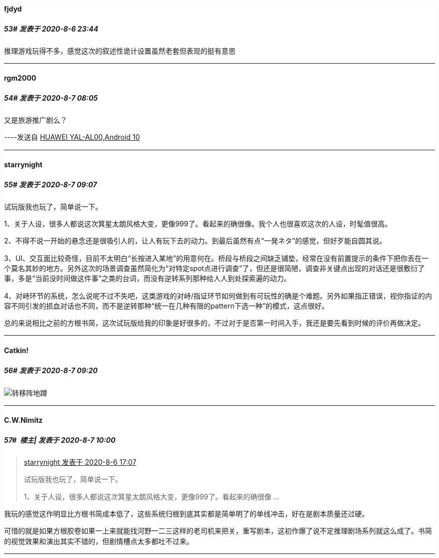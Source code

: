 ####  fjdyd  
##### 53#       发表于 2020-8-6 23:44

推理游戏玩得不多，感觉这次的叙述性诡计设置虽然老套但表现的挺有意思

*****

####  rgm2000  
##### 54#       发表于 2020-8-7 08:05

又是旅游推广剧么？

----发送自 [HUAWEI YAL-AL00,Android 10](http://stage1.5j4m.com/?1.36)

*****

####  starrynight  
##### 55#       发表于 2020-8-7 09:07

试玩版我也玩了，简单说一下。

1、关于人设，很多人都说这次箕星太朗风格大变，更像999了。看起来的确很像。我个人也很喜欢这次的人设，时髦值很高。

2、不得不说一开始的悬念还是很吸引人的，让人有玩下去的动力。到最后虽然有点“一発ネタ”的感觉，但好歹能自圆其说。

3、UI、交互面比较奇怪，目前不太明白“长按进入某地”的用意何在。桥段与桥段之间缺乏铺垫，经常在没有前置提示的条件下把你丢在一个莫名其妙的地方。另外这次的场景调查虽然简化为“对特定spot点进行调查”了，但还是很简陋，调查非关键点出现的对话还是很敷衍了事，多是“当前没时间做这件事”之类的台词，而没有逆转系列那种给人人到处探索遍的动力。

4、对峙环节的系统，怎么说呢不过不失吧，这类游戏的对峙/指证环节如何做到有可玩性的确是个难题。另外如果指正错误，视你指证的内容不同引发的损血对话也不同，而不是逆转那种“统一在几种有限的pattern下选一种”的模式，这点很好。

总的来说相比之前的方根书简，这次试玩版给我的印象是好很多的，不过对于是否第一时间入手，我还是要先看到时候的评价再做决定。

*****

####  Catkin!  
##### 56#       发表于 2020-8-7 09:20

<img src="https://static.saraba1st.com/image/smiley/face2017/062.gif" referrerpolicy="no-referrer">转移阵地蹲

*****

####  C.W.Nimitz  
##### 57#         楼主| 发表于 2020-8-7 10:00

<blockquote><a href="httphttps://bbs.saraba1st.com/2b/forum.php?mod=redirect&amp;goto=findpost&amp;pid=48345190&amp;ptid=1946064" target="_blank">starrynight 发表于 2020-8-6 17:07</a>

试玩版我也玩了，简单说一下。

1、关于人设，很多人都说这次箕星太朗风格大变，更像999了。看起来的确很像 ...</blockquote>
我玩的感觉这作明显比方根书简成本低了，这些系统归根到底其实都是简单明了的单线冲击，好在是剧本质量还过硬。

可惜的就是如果方根胶卷如果一上来就能找河野一二三这样的老司机来把关，重写剧本，这初作爆了说不定推理剧场系列就这么成了。书简的视觉效果和演出其实不错的，但剧情槽点太多都吐不过来。

*****

